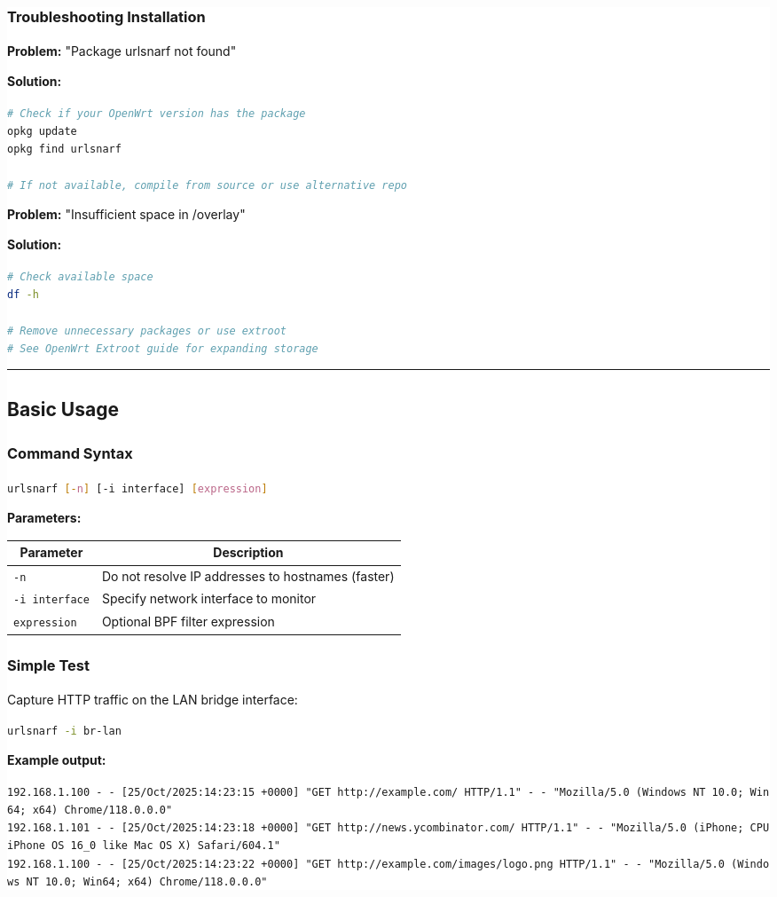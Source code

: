 ### Troubleshooting Installation

**Problem:** "Package urlsnarf not found"

**Solution:**
```bash
# Check if your OpenWrt version has the package
opkg update
opkg find urlsnarf

# If not available, compile from source or use alternative repo
```

**Problem:** "Insufficient space in /overlay"

**Solution:**
```bash
# Check available space
df -h

# Remove unnecessary packages or use extroot
# See OpenWrt Extroot guide for expanding storage
```

---

## Basic Usage

### Command Syntax

```bash
urlsnarf [-n] [-i interface] [expression]
```

**Parameters:**

| Parameter | Description |
|-----------|-------------|
| `-n` | Do not resolve IP addresses to hostnames (faster) |
| `-i interface` | Specify network interface to monitor |
| `expression` | Optional BPF filter expression |

### Simple Test

Capture HTTP traffic on the LAN bridge interface:

```bash
urlsnarf -i br-lan
```

**Example output:**
```
192.168.1.100 - - [25/Oct/2025:14:23:15 +0000] "GET http://example.com/ HTTP/1.1" - - "Mozilla/5.0 (Windows NT 10.0; Win64; x64) Chrome/118.0.0.0"
192.168.1.101 - - [25/Oct/2025:14:23:18 +0000] "GET http://news.ycombinator.com/ HTTP/1.1" - - "Mozilla/5.0 (iPhone; CPU iPhone OS 16_0 like Mac OS X) Safari/604.1"
192.168.1.100 - - [25/Oct/2025:14:23:22 +0000] "GET http://example.com/images/logo.png HTTP/1.1" - - "Mozilla/5.0 (Windows NT 10.0; Win64; x64) Chrome/118.0.0.0"
```
